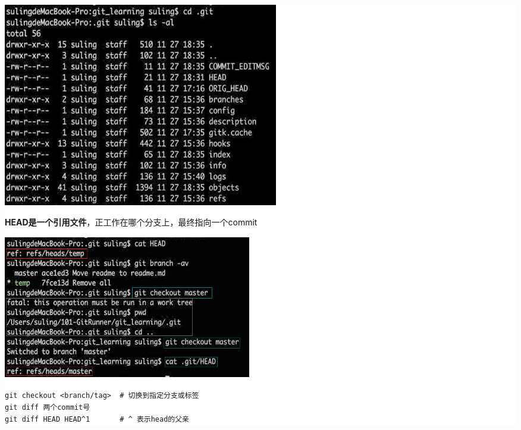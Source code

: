<img src="Git.assets/image-20200715155550366.png" alt="image-20200715155550366" style="zoom:67%;" />

**HEAD是一个引用文件**，正工作在哪个分支上，最终指向一个commit

<img src="Git.assets/image-20200715155855305.png" alt="image-20200715155855305" style="zoom:60%;" />

```git
git checkout <branch/tag>  # 切换到指定分支或标签
git diff 两个commit号
git diff HEAD HEAD^1       # ^ 表示head的父亲
```
